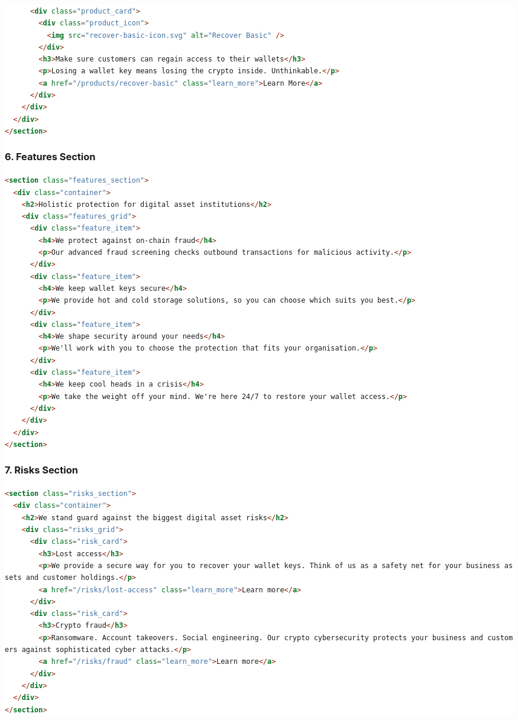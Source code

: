 ```html
      <div class="product_card">
        <div class="product_icon">
          <img src="recover-basic-icon.svg" alt="Recover Basic" />
        </div>
        <h3>Make sure customers can regain access to their wallets</h3>
        <p>Losing a wallet key means losing the crypto inside. Unthinkable.</p>
        <a href="/products/recover-basic" class="learn_more">Learn More</a>
      </div>
    </div>
  </div>
</section>
```

### 6. Features Section

```html
<section class="features_section">
  <div class="container">
    <h2>Holistic protection for digital asset institutions</h2>
    <div class="features_grid">
      <div class="feature_item">
        <h4>We protect against on-chain fraud</h4>
        <p>Our advanced fraud screening checks outbound transactions for malicious activity.</p>
      </div>
      <div class="feature_item">
        <h4>We keep wallet keys secure</h4>
        <p>We provide hot and cold storage solutions, so you can choose which suits you best.</p>
      </div>
      <div class="feature_item">
        <h4>We shape security around your needs</h4>
        <p>We'll work with you to choose the protection that fits your organisation.</p>
      </div>
      <div class="feature_item">
        <h4>We keep cool heads in a crisis</h4>
        <p>We take the weight off your mind. We're here 24/7 to restore your wallet access.</p>
      </div>
    </div>
  </div>
</section>
```

### 7. Risks Section

```html
<section class="risks_section">
  <div class="container">
    <h2>We stand guard against the biggest digital asset risks</h2>
    <div class="risks_grid">
      <div class="risk_card">
        <h3>Lost access</h3>
        <p>We provide a secure way for you to recover your wallet keys. Think of us as a safety net for your business assets and customer holdings.</p>
        <a href="/risks/lost-access" class="learn_more">Learn more</a>
      </div>
      <div class="risk_card">
        <h3>Crypto fraud</h3>
        <p>Ransomware. Account takeovers. Social engineering. Our crypto cybersecurity protects your business and customers against sophisticated cyber attacks.</p>
        <a href="/risks/fraud" class="learn_more">Learn more</a>
      </div>
    </div>
  </div>
</section>
```
